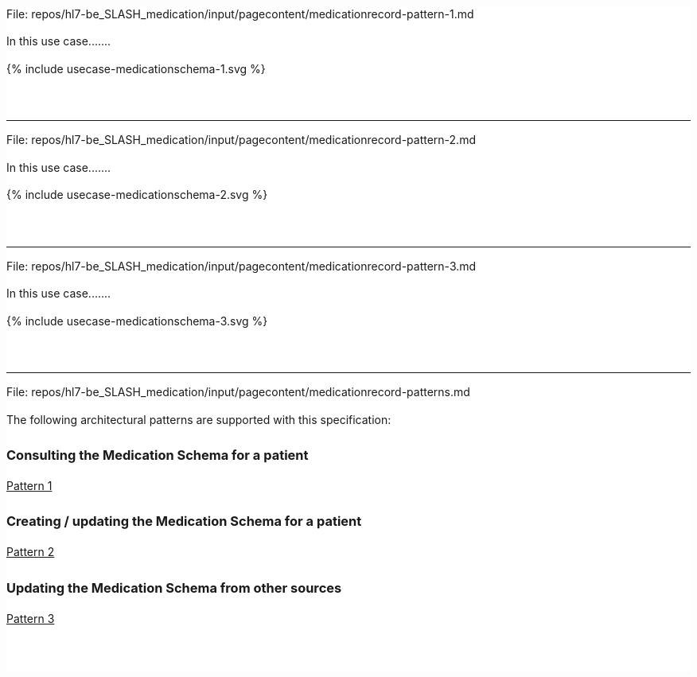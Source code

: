
File: repos/hl7-be_SLASH_medication/input/pagecontent/medicationrecord-pattern-1.md


In this use case.......

<div>
{% include usecase-medicationschema-1.svg %}
</div>

<br/>
<br/>


---

File: repos/hl7-be_SLASH_medication/input/pagecontent/medicationrecord-pattern-2.md


In this use case.......

<div>
{% include usecase-medicationschema-2.svg %}
</div>

<br/>
<br/>


---

File: repos/hl7-be_SLASH_medication/input/pagecontent/medicationrecord-pattern-3.md


In this use case.......

<div>
{% include usecase-medicationschema-3.svg %}
</div>

<br/>
<br/>


---

File: repos/hl7-be_SLASH_medication/input/pagecontent/medicationrecord-patterns.md


The following architectural patterns are supported with this specification:

### Consulting the Medication Schema for a patient
[Pattern 1](medicationrecord-pattern-1.html)
### Creating / updating the Medication Schema for a patient
[Pattern 2](medicationrecord-pattern-2.html)
### Updating the Medication Schema from other sources
[Pattern 3](medicationrecord-pattern-3.html)

<br/>
<br/>
